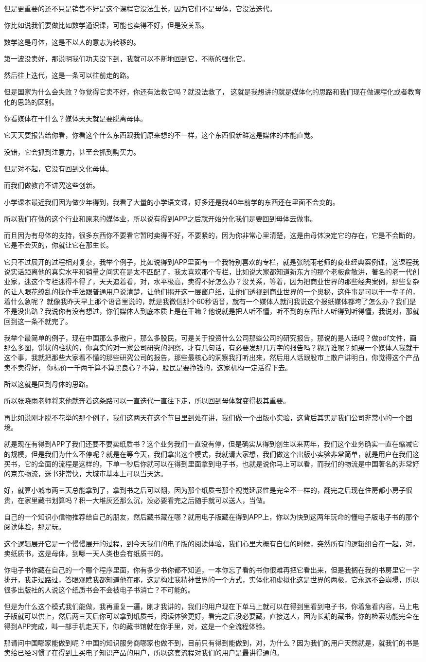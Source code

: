 但是更重要的还不只是销售不好是这个课程它没法生长，因为它们不是母体，它没法迭代。

 你比如说我们要做比如数学通识课，可能也卖得不好，但是没关系。

数学这是母体，这是不以人的意志为转移的。

第一波没卖好，那说明我们功夫没下到，我就可以不断地回到它，不断的强化它。

然后往上迭代，这是一条可以往前走的路。


但是国家为什么会失败？你觉得它卖不好，你还有法救它吗？就没法救了， 这就是我想讲的就是媒体化的思路和我们现在做课程化或者教育化的思路的区别。

你看媒体在干什么？媒体天天就是要脱离母体。

它天天要报告给你看，你看这个什么东西跟我们原来想的不一样，这个东西很新鲜这是媒体的本能直觉。

没错，它会抓到注意力，甚至会抓到购买力。

但是对不起，它没有回到文化母体。

而我们做教育不讲究这些创新。

小学课本最近我们因为做少年得到，我看了大量的小学语文课，好多还是我40年前学的东西还在里面不会变的。

所以我们在做的这个行业和原来的媒体业，所以说有得到APP之后就开始分化我们是要回到母体去做事。

而且因为有母体的支持，很多东西你不要看它暂时卖得不好，不要紧的，因为你非常心里清楚，这是由母体决定它的存在，它是不会断的，它是不会灭的，你就让它在那生长。

它只不过展开的过程相对复杂，我举个例子，比如说得到APP里面有一个我特别喜欢的专栏，就是张晓雨老师的商业经典案例课，这课程我说实话距离他的真实水平和销量之间实在是太不匹配了，我太喜欢那个专栏，比如说大家都知道新东方的那个老板俞敏洪，著名的老一代创业家，迷这个专栏迷得不得了，天天追着看，对，水平极高，卖得不好怎么办？没关系，等着，因为把商业世界的那些经典案例，那些复杂的让人眼花缭乱的操作手法跟普通用户说清楚，让他们揭开这一层窗户纸，让他们透视到商业世界的一个奥秘，这件事是可以干一辈子的，着什么急呢？ 就像我昨天早上那个语音里说的，就是我微信那个60秒语音，就有一个媒体人就问我说这个报纸媒体都垮了怎么办？我们是不是没出路？我说你有没有想过，你们媒体人到底本质上是在干嘛？他说就是把人听不懂，听不到的东西让人听得到听得懂，我说对，那就回到这一条不就完了。


我举个最简单的例子，现在中国那么多散户，那么多股民，可是关于投资什么公司那些公司的研究报告，那说的是人话吗？做pdf文件，画那么多图，饼状的柱状的，你真实的对一家公司研究的洞察，才有几句话，有必要发那几万字的报告吗？糊弄谁呢？如果一个媒体人我就干这个事，我就把那些大家看不懂的那些研究公司的报告，那些最核心的洞察我打听出来，然后用人话跟股市上散户讲明白，你觉得这个产品卖不卖得好， 你标价一千两千算不算黑良心？不算，股民是要挣钱的，这家机构一定活得下去。

所以这就是回到母体的思路。

所以张晓雨老师将来他就奔着这条路可以一直迭代一直往下走，所以回到母体就变得极其重要。

再比如说刚才脱不花举的那个例子，我们这两天在这个节目里到处在讲，我们做一个出版小实验，这背后其实是我们公司非常小的一个困境。


就是现在有得到APP了我们还要不要卖纸质书？这个业务我们一直没有停，但是确实从得到创生以来两年，我们这个业务确实一直在缩减它的规模，但是我们为什么不停呢？就是在等今天，我们拿出这个模式，我就请大家想，我们做这个出版小实验非常简单，就是用户在我们这买书，它的全面的流程是这样的，下单一秒后你就可以在得到里面拿到电子书，也就是说你马上可以看，而我们的物流是中国著名的非常好的京东物流，送书非常快，大城市基本上可以当天达。

好，就算小城市两三天总能拿到了，拿到书之后可以翻，因为那个纸质书那个视觉延展性是完全不一样的，翻完之后现在住房都小房子很贵，在家里藏书划算吗？积一大堆灰还那么沉，没必要看完之后随手就可以送人，当做。

自己的一个知识小信物推荐给自己的朋友，然后藏书藏在哪？就用电子版藏在得到APP上，你以为快到这两年玩命的懂电子版电子书的那个阅读体验，那是玩。

这个逻辑展开它是一个慢慢展开的过程，到今天我们的电子版的阅读体验，我们心里大概有自信的时候，突然所有的逻辑组合在一起，对，卖纸质书，这是母体，到哪一天人类也会有纸质书的。

 你电子书你藏在自己的一个哪个程序里面，你有多少书你都不知道，一本你忘了看的书你很难再把它看出来，但是我搁在我的书房里它一字排开，我走过路过，答眼观瞧我都知道他在那，这是构建我精神世界的一个方式，实体化和虚拟化这是世界的两极，它永远不会崩塌，所以很多出版社的人说这个纸质书会不会被电子书消亡？不可能的。


但是为什么这个模式我们能做，我再重复一遍，刚才我讲的，我们的用户现在下单马上就可以在得到里看到电子书，你着急看内容，马上电子版就可以供上，然后两三天后你可以拿到纸质书，阅读体验更好，看完之后没必要藏，直接送人，因为长期的藏书，你的检索功能完全在得到APP完成，叫一部手机走天下，你的藏书馆就在你手里，对，这是一个全流程体验。

那请问中国哪家能做到呢？中国的知识服务商哪家也做不到，目前只有得到能做到，对，为什么？因为我们的用户天然就是，就我们的书是卖给已经习惯了在得到上买电子知识产品的用户，所以这套流程对我们的用户是最讲得通的。
